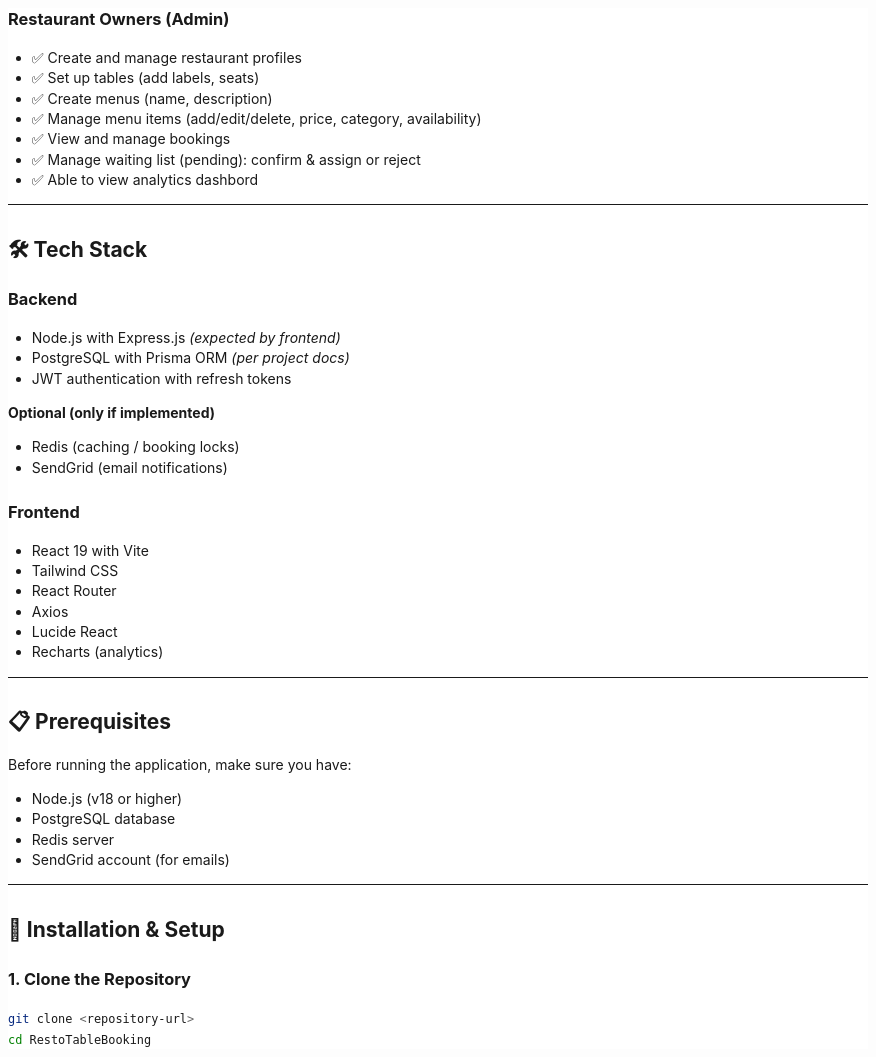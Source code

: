 
### Restaurant Owners (Admin)
- ✅ Create and manage restaurant profiles
- ✅ Set up tables (add labels, seats)
- ✅ Create menus (name, description)
- ✅ Manage menu items (add/edit/delete, price, category, availability)
- ✅ View and manage bookings
- ✅ Manage waiting list (pending): confirm & assign or reject
- ✅ Able to view analytics dashbord


---

## 🛠️ Tech Stack

### Backend
- Node.js with Express.js *(expected by frontend)*
- PostgreSQL with Prisma ORM *(per project docs)*
- JWT authentication with refresh tokens

**Optional (only if implemented)**
- Redis (caching / booking locks)
- SendGrid (email notifications)

### Frontend
- React 19 with Vite
- Tailwind CSS
- React Router
- Axios
- Lucide React
- Recharts (analytics)

---

## 📋 Prerequisites

Before running the application, make sure you have:

- Node.js (v18 or higher)
- PostgreSQL database
- Redis server
- SendGrid account (for emails)

---

## 🚀 Installation & Setup

### 1. Clone the Repository

```bash
git clone <repository-url>
cd RestoTableBooking
```
